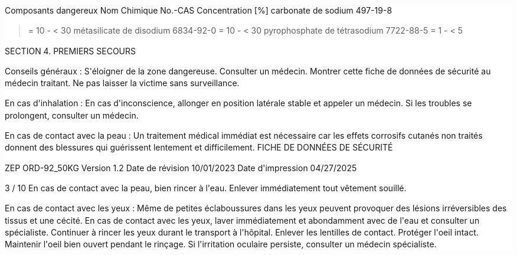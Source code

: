Composants dangereux 
Nom Chimique 
No.-CAS 
Concentration [%] 
carbonate de sodium 
497-19-8 
>= 10 - < 30 
métasilicate de disodium 
6834-92-0 
>= 10 - < 30 
pyrophosphate de tétrasodium 
7722-88-5 
>= 1 - < 5 
 
SECTION 4. PREMIERS SECOURS 
 
Conseils généraux 
: S'éloigner de la zone dangereuse. 
Consulter un médecin. 
Montrer cette fiche de données de sécurité au médecin 
traitant. 
Ne pas laisser la victime sans surveillance. 
 
En cas d'inhalation 
: En cas d'inconscience, allonger en position latérale stable et 
appeler un médecin. 
Si les troubles se prolongent, consulter un médecin. 
 
En cas de contact avec la 
peau 
: Un traitement médical immédiat est nécessaire car les effets 
corrosifs cutanés non traités donnent des blessures qui 
guérissent lentement et difficilement. 
FICHE DE DONNÉES DE SÉCURITÉ 
 
ZEP ORD-92_50KG 
Version 1.2 
Date de révision 10/01/2023 
Date d'impression 04/27/2025  
 
 
3 / 10 
En cas de contact avec la peau, bien rincer à l'eau. 
Enlever immédiatement tout vêtement souillé. 
 
En cas de contact avec les 
yeux 
: Même de petites éclaboussures dans les yeux peuvent 
provoquer des lésions irréversibles des tissus et une cécité. 
En cas de contact avec les yeux, laver immédiatement et 
abondamment avec de l'eau et consulter un spécialiste. 
Continuer à rincer les yeux durant le transport à l'hôpital. 
Enlever les lentilles de contact. 
Protéger l'oeil intact. 
Maintenir l'oeil bien ouvert pendant le rinçage. 
Si l'irritation oculaire persiste, consulter un médecin 
spécialiste. 
 